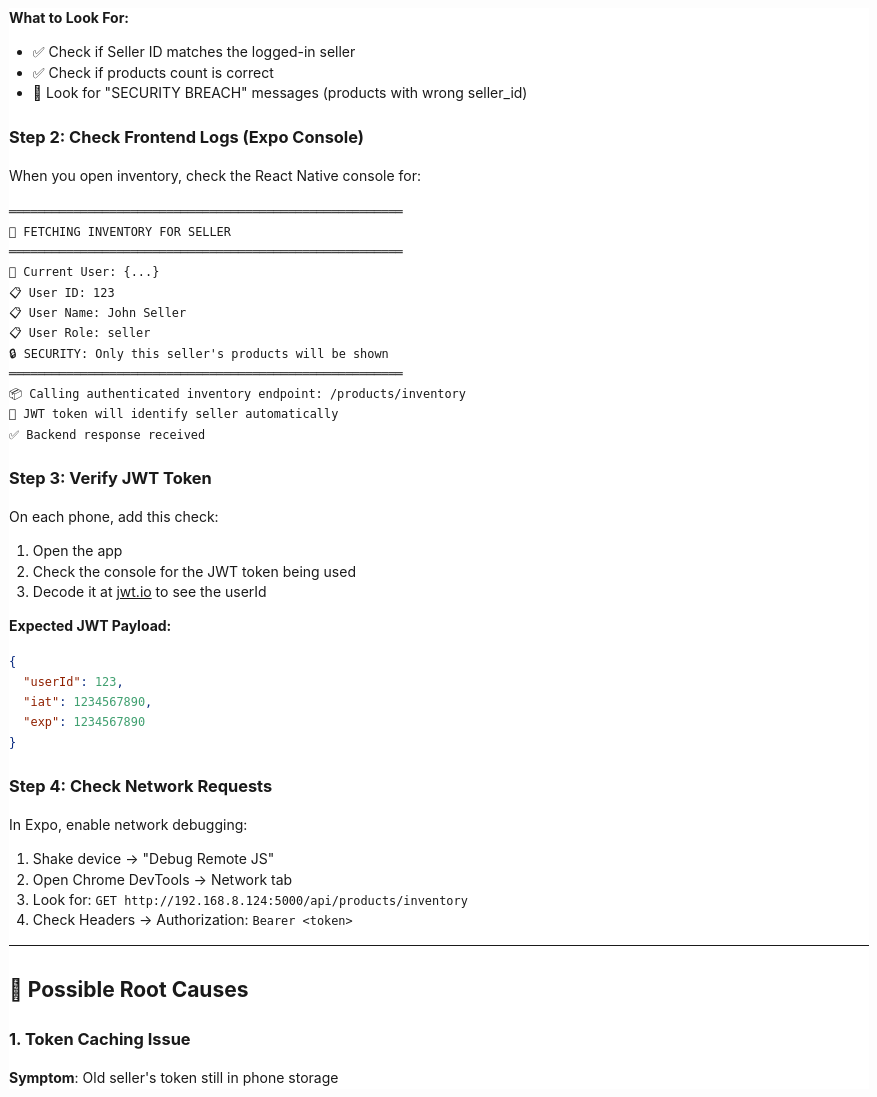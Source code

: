 **What to Look For:**
- ✅ Check if Seller ID matches the logged-in seller
- ✅ Check if products count is correct
- 🚨 Look for "SECURITY BREACH" messages (products with wrong seller_id)

### Step 2: Check Frontend Logs (Expo Console)
When you open inventory, check the React Native console for:

```
═══════════════════════════════════════════════════════
🔄 FETCHING INVENTORY FOR SELLER
═══════════════════════════════════════════════════════
👤 Current User: {...}
📋 User ID: 123
📋 User Name: John Seller
📋 User Role: seller
🔒 SECURITY: Only this seller's products will be shown
═══════════════════════════════════════════════════════
📦 Calling authenticated inventory endpoint: /products/inventory
🔑 JWT token will identify seller automatically
✅ Backend response received
```

### Step 3: Verify JWT Token
On each phone, add this check:

1. Open the app
2. Check the console for the JWT token being used
3. Decode it at [jwt.io](https://jwt.io) to see the userId

**Expected JWT Payload:**
```json
{
  "userId": 123,
  "iat": 1234567890,
  "exp": 1234567890
}
```

### Step 4: Check Network Requests
In Expo, enable network debugging:
1. Shake device → "Debug Remote JS"
2. Open Chrome DevTools → Network tab
3. Look for: `GET http://192.168.8.124:5000/api/products/inventory`
4. Check Headers → Authorization: `Bearer <token>`

---

## 🐛 Possible Root Causes

### 1. Token Caching Issue
**Symptom**: Old seller's token still in phone storage
